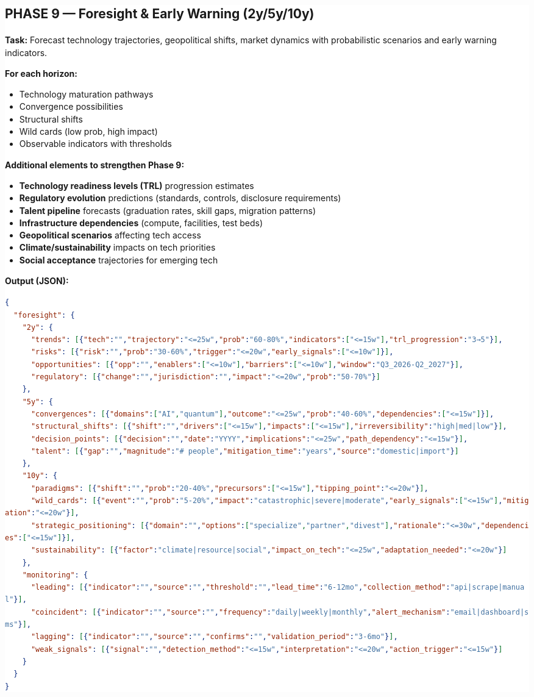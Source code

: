 
## PHASE 9 — Foresight & Early Warning (2y/5y/10y)
**Task:** Forecast technology trajectories, geopolitical shifts, market dynamics with probabilistic scenarios and early warning indicators.

**For each horizon:**
- Technology maturation pathways
- Convergence possibilities  
- Structural shifts
- Wild cards (low prob, high impact)
- Observable indicators with thresholds

**Additional elements to strengthen Phase 9:**
- **Technology readiness levels (TRL)** progression estimates
- **Regulatory evolution** predictions (standards, controls, disclosure requirements)
- **Talent pipeline** forecasts (graduation rates, skill gaps, migration patterns)
- **Infrastructure dependencies** (compute, facilities, test beds)
- **Geopolitical scenarios** affecting tech access
- **Climate/sustainability** impacts on tech priorities
- **Social acceptance** trajectories for emerging tech

**Output (JSON):**
```json
{
  "foresight": {
    "2y": {
      "trends": [{"tech":"","trajectory":"<=25w","prob":"60-80%","indicators":["<=15w"],"trl_progression":"3→5"}],
      "risks": [{"risk":"","prob":"30-60%","trigger":"<=20w","early_signals":["<=10w"]}],
      "opportunities": [{"opp":"","enablers":["<=10w"],"barriers":["<=10w"],"window":"Q3_2026-Q2_2027"}],
      "regulatory": [{"change":"","jurisdiction":"","impact":"<=20w","prob":"50-70%"}]
    },
    "5y": {
      "convergences": [{"domains":["AI","quantum"],"outcome":"<=25w","prob":"40-60%","dependencies":["<=15w"]}],
      "structural_shifts": [{"shift":"","drivers":["<=15w"],"impacts":["<=15w"],"irreversibility":"high|med|low"}],
      "decision_points": [{"decision":"","date":"YYYY","implications":"<=25w","path_dependency":"<=15w"}],
      "talent": [{"gap":"","magnitude":"# people","mitigation_time":"years","source":"domestic|import"}]
    },
    "10y": {
      "paradigms": [{"shift":"","prob":"20-40%","precursors":["<=15w"],"tipping_point":"<=20w"}],
      "wild_cards": [{"event":"","prob":"5-20%","impact":"catastrophic|severe|moderate","early_signals":["<=15w"],"mitigation":"<=20w"}],
      "strategic_positioning": [{"domain":"","options":["specialize","partner","divest"],"rationale":"<=30w","dependencies":["<=15w"]}],
      "sustainability": [{"factor":"climate|resource|social","impact_on_tech":"<=25w","adaptation_needed":"<=20w"}]
    },
    "monitoring": {
      "leading": [{"indicator":"","source":"","threshold":"","lead_time":"6-12mo","collection_method":"api|scrape|manual"}],
      "coincident": [{"indicator":"","source":"","frequency":"daily|weekly|monthly","alert_mechanism":"email|dashboard|sms"}],
      "lagging": [{"indicator":"","source":"","confirms":"","validation_period":"3-6mo"}],
      "weak_signals": [{"signal":"","detection_method":"<=15w","interpretation":"<=20w","action_trigger":"<=15w"}]
    }
  }
}
```
